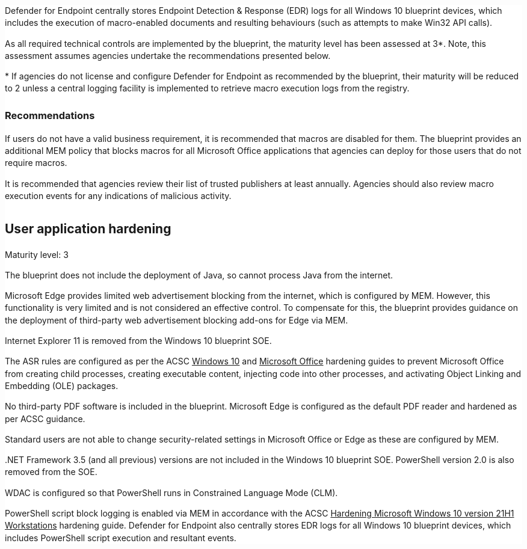 Defender for Endpoint centrally stores Endpoint Detection & Response (EDR) logs for all Windows 10 blueprint devices, which includes the execution of macro-enabled documents and resulting behaviours (such as attempts to make Win32 API calls).

As all required technical controls are implemented by the blueprint, the maturity level has been assessed at 3*. Note, this assessment assumes agencies undertake the recommendations presented below.

\* If agencies do not license and configure Defender for Endpoint as recommended by the blueprint, their maturity will be reduced to 2 unless a central logging facility is implemented to retrieve macro execution logs from the registry.

### Recommendations

If users do not have a valid business requirement, it is recommended that macros are disabled for them. The blueprint provides an additional MEM policy that blocks macros for all Microsoft Office applications that agencies can deploy for those users that do not require macros.

It is recommended that agencies review their list of trusted publishers at least annually. Agencies should also review macro execution events for any indications of malicious activity.

## User application hardening

<div class="maturity">
    <span class="maturity-label">Maturity level: </span>
    <span class="maturity-rating">3</span>
</div>

The blueprint does not include the deployment of Java, so cannot process Java from the internet.

Microsoft Edge provides limited web advertisement blocking from the internet, which is configured by MEM. However, this functionality is very limited and is not considered an effective control. To compensate for this, the blueprint provides guidance on the deployment of third-party web advertisement blocking add-ons for Edge via MEM.

Internet Explorer 11 is removed from the Windows 10 blueprint SOE.

The ASR rules are configured as per the ACSC [Windows 10](https://www.cyber.gov.au/resources-business-and-government/maintaining-devices-and-systems/system-hardening-and-administration/system-hardening/hardening-microsoft-windows-10-version-21h1-workstations) and [Microsoft Office](https://www.cyber.gov.au/resources-business-and-government/maintaining-devices-and-systems/system-hardening-and-administration/system-hardening/hardening-microsoft-365-office-2021-office-2019-and-office-2016) hardening guides to prevent Microsoft Office from creating child processes, creating executable content, injecting code into other processes, and activating Object Linking and Embedding (OLE) packages.

No third-party PDF software is included in the blueprint. Microsoft Edge is configured as the default PDF reader and hardened as per ACSC guidance.

Standard users are not able to change security-related settings in Microsoft Office or Edge as these are configured by MEM.

.NET Framework 3.5 (and all previous) versions are not included in the Windows 10 blueprint SOE. PowerShell version 2.0 is also removed from the SOE.

WDAC is configured so that PowerShell runs in Constrained Language Mode (CLM).

PowerShell script block logging is enabled via MEM in accordance with the ACSC [Hardening Microsoft Windows 10 version 21H1 Workstations](https://www.cyber.gov.au/resources-business-and-government/maintaining-devices-and-systems/system-hardening-and-administration/system-hardening/hardening-microsoft-windows-10-version-21h1-workstations) hardening guide. Defender for Endpoint also centrally stores EDR logs for all Windows 10 blueprint devices, which includes PowerShell script execution and resultant events.
